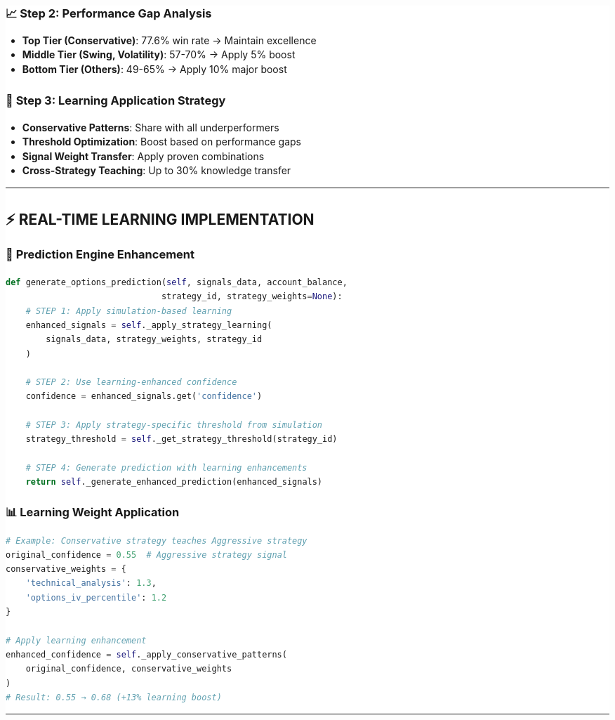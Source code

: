 ### 📈 **Step 2: Performance Gap Analysis**
- **Top Tier (Conservative)**: 77.6% win rate → Maintain excellence
- **Middle Tier (Swing, Volatility)**: 57-70% → Apply 5% boost
- **Bottom Tier (Others)**: 49-65% → Apply 10% major boost

### 🎯 **Step 3: Learning Application Strategy**
- **Conservative Patterns**: Share with all underperformers
- **Threshold Optimization**: Boost based on performance gaps
- **Signal Weight Transfer**: Apply proven combinations
- **Cross-Strategy Teaching**: Up to 30% knowledge transfer

---

## ⚡ **REAL-TIME LEARNING IMPLEMENTATION**

### 🔧 **Prediction Engine Enhancement**
```python
def generate_options_prediction(self, signals_data, account_balance, 
                               strategy_id, strategy_weights=None):
    # STEP 1: Apply simulation-based learning
    enhanced_signals = self._apply_strategy_learning(
        signals_data, strategy_weights, strategy_id
    )
    
    # STEP 2: Use learning-enhanced confidence
    confidence = enhanced_signals.get('confidence')
    
    # STEP 3: Apply strategy-specific threshold from simulation
    strategy_threshold = self._get_strategy_threshold(strategy_id)
    
    # STEP 4: Generate prediction with learning enhancements
    return self._generate_enhanced_prediction(enhanced_signals)
```

### 📊 **Learning Weight Application**
```python
# Example: Conservative strategy teaches Aggressive strategy
original_confidence = 0.55  # Aggressive strategy signal
conservative_weights = {
    'technical_analysis': 1.3,
    'options_iv_percentile': 1.2
}

# Apply learning enhancement
enhanced_confidence = self._apply_conservative_patterns(
    original_confidence, conservative_weights
)
# Result: 0.55 → 0.68 (+13% learning boost)
```

---